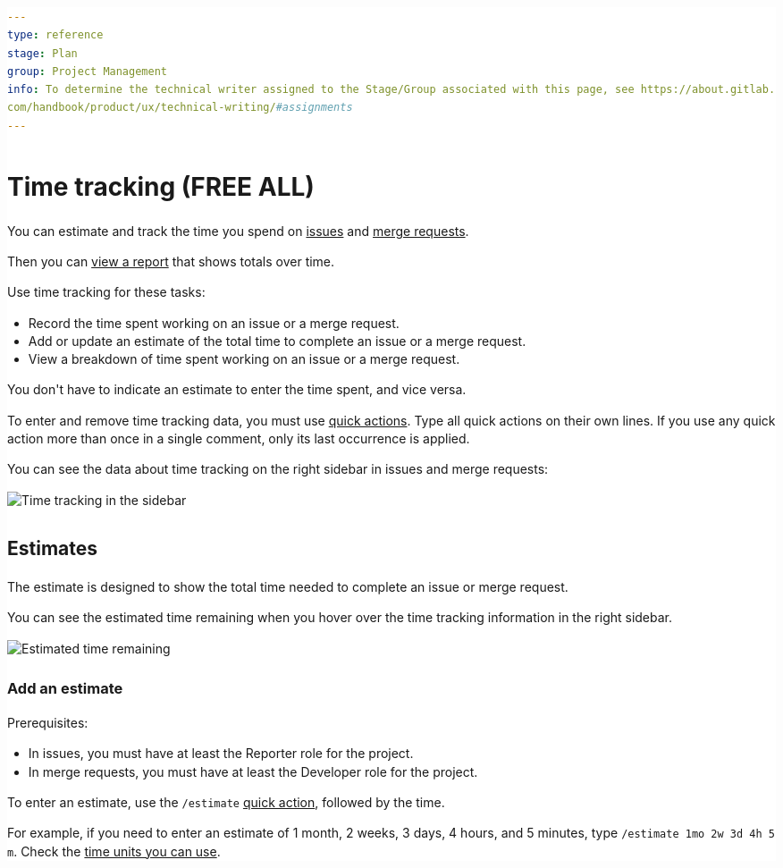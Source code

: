 ```yaml
---
type: reference
stage: Plan
group: Project Management
info: To determine the technical writer assigned to the Stage/Group associated with this page, see https://about.gitlab.com/handbook/product/ux/technical-writing/#assignments
---
```


# Time tracking **(FREE ALL)**

You can estimate and track the time you spend on [issues](issues/index.md)
and [merge requests](merge_requests/index.md).

Then you can [view a report](#view-a-time-tracking-report) that shows totals over time.

Use time tracking for these tasks:

- Record the time spent working on an issue or a merge request.
- Add or update an estimate of the total time to complete an issue or a merge
  request.
- View a breakdown of time spent working on an issue or a merge request.

You don't have to indicate an estimate to enter the time spent, and vice versa.

To enter and remove time tracking data, you must use [quick actions](quick_actions.md).
Type all quick actions on their own lines.
If you use any quick action more than once in a single comment, only its last occurrence is applied.

You can see the data about time tracking on the right sidebar in issues and merge requests:

![Time tracking in the sidebar](img/time_tracking_sidebar_v13_12.png)

## Estimates

The estimate is designed to show the total time needed to complete an issue or merge request.

You can see the estimated time remaining when you hover over the time tracking information in the right sidebar.

![Estimated time remaining](img/remaining_time_v14_2.png)

### Add an estimate

Prerequisites:

- In issues, you must have at least the Reporter role for the project.
- In merge requests, you must have at least the Developer role for the project.

To enter an estimate, use the `/estimate` [quick action](quick_actions.md), followed by the time.

For example, if you need to enter an estimate of 1 month, 2 weeks, 3 days, 4 hours, and 5 minutes,
type `/estimate 1mo 2w 3d 4h 5m`.
Check the [time units you can use](#available-time-units).
